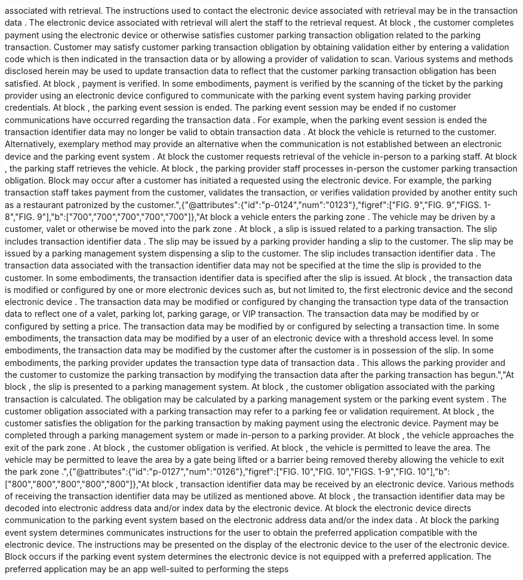 associated with retrieval. The instructions used to contact the electronic device associated with retrieval may be in the transaction data . The electronic device associated with retrieval will alert the staff to the retrieval request. At block , the customer completes payment using the electronic device  or otherwise satisfies customer parking transaction obligation related to the parking transaction. Customer may satisfy customer parking transaction obligation by obtaining validation either by entering a validation code which is then indicated in the transaction data  or by allowing a provider of validation to scan. Various systems and methods disclosed herein may be used to update transaction data  to reflect that the customer parking transaction obligation has been satisfied. At block , payment is verified. In some embodiments, payment is verified by the scanning of the ticket by the parking provider using an electronic device configured to communicate with the parking event system  having parking provider credentials. At block , the parking event session is ended. The parking event session may be ended if no customer communications have occurred regarding the transaction data . For example, when the parking event session is ended the transaction identifier data  may no longer be valid to obtain transaction data . At block  the vehicle is returned to the customer. Alternatively, exemplary method  may provide an alternative when the communication is not established between an electronic device and the parking event system . At block  the customer requests retrieval of the vehicle in-person to a parking staff. At block , the parking staff retrieves the vehicle. At block , the parking provider staff processes in-person the customer parking transaction obligation. Block  may occur after a customer has initiated a requested using the electronic device. For example, the parking transaction staff takes payment from the customer, validates the transaction, or verifies validation provided by another entity such as a restaurant patronized by the customer.",{"@attributes":{"id":"p-0124","num":"0123"},"figref":["FIG. 9","FIG. 9","FIGS. 1-8","FIG. 9"],"b":["700","700","700","700","700"]},"At block  a vehicle enters the parking zone . The vehicle may be driven by a customer, valet or otherwise be moved into the park zone . At block , a slip is issued related to a parking transaction. The slip includes transaction identifier data . The slip may be issued by a parking provider handing a slip to the customer. The slip may be issued by a parking management system dispensing a slip to the customer. The slip includes transaction identifier data . The transaction data  associated with the transaction identifier data  may not be specified at the time the slip is provided to the customer. In some embodiments, the transaction identifier data  is specified after the slip is issued. At block , the transaction data  is modified or configured by one or more electronic devices such as, but not limited to, the first electronic device  and the second electronic device . The transaction data  may be modified or configured by changing the transaction type data of the transaction data  to reflect one of a valet, parking lot, parking garage, or VIP transaction. The transaction data  may be modified by or configured by setting a price. The transaction data  may be modified by or configured by selecting a transaction time. In some embodiments, the transaction data  may be modified by a user of an electronic device  with a threshold access level. In some embodiments, the transaction data  may be modified by the customer after the customer is in possession of the slip. In some embodiments, the parking provider updates the transaction type data of transaction data . This allows the parking provider and the customer to customize the parking transaction by modifying the transaction data  after the parking transaction has begun.","At block , the slip is presented to a parking management system. At block , the customer obligation associated with the parking transaction is calculated. The obligation may be calculated by a parking management system or the parking event system . The customer obligation associated with a parking transaction may refer to a parking fee or validation requirement. At block , the customer satisfies the obligation for the parking transaction by making payment using the electronic device. Payment may be completed through a parking management system or made in-person to a parking provider. At block , the vehicle approaches the exit of the park zone . At block , the customer obligation is verified. At block , the vehicle is permitted to leave the area. The vehicle may be permitted to leave the area by a gate being lifted or a barrier being removed thereby allowing the vehicle to exit the park zone .",{"@attributes":{"id":"p-0127","num":"0126"},"figref":["FIG. 10","FIG. 10","FIGS. 1-9","FIG. 10"],"b":["800","800","800","800","800"]},"At block , transaction identifier data  may be received by an electronic device. Various methods of receiving the transaction identifier data may be utilized as mentioned above. At block , the transaction identifier data may be decoded into electronic address data  and\/or index data  by the electronic device. At block  the electronic device directs communication to the parking event system  based on the electronic address data  and\/or the index data . At block  the parking event system determines communicates instructions for the user to obtain the preferred application compatible with the electronic device. The instructions may be presented on the display of the electronic device to the user of the electronic device. Block  occurs if the parking event system  determines the electronic device is not equipped with a preferred application. The preferred application may be an app well-suited to performing the steps